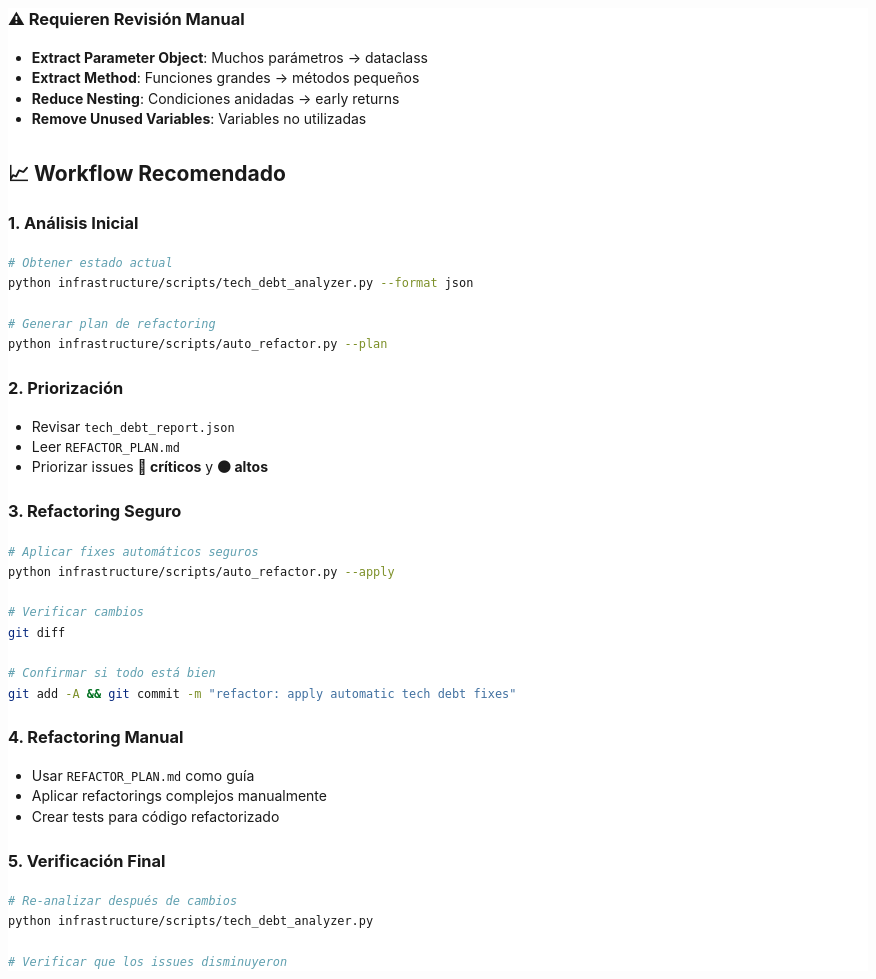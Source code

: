 ### ⚠️ Requieren Revisión Manual

- **Extract Parameter Object**: Muchos parámetros → dataclass
- **Extract Method**: Funciones grandes → métodos pequeños
- **Reduce Nesting**: Condiciones anidadas → early returns
- **Remove Unused Variables**: Variables no utilizadas

## 📈 Workflow Recomendado

### 1. Análisis Inicial

```bash
# Obtener estado actual
python infrastructure/scripts/tech_debt_analyzer.py --format json

# Generar plan de refactoring
python infrastructure/scripts/auto_refactor.py --plan
```

### 2. Priorización

- Revisar `tech_debt_report.json`
- Leer `REFACTOR_PLAN.md`
- Priorizar issues **🔴 críticos** y **🟠 altos**

### 3. Refactoring Seguro

```bash
# Aplicar fixes automáticos seguros
python infrastructure/scripts/auto_refactor.py --apply

# Verificar cambios
git diff

# Confirmar si todo está bien
git add -A && git commit -m "refactor: apply automatic tech debt fixes"
```

### 4. Refactoring Manual

- Usar `REFACTOR_PLAN.md` como guía
- Aplicar refactorings complejos manualmente
- Crear tests para código refactorizado

### 5. Verificación Final

```bash
# Re-analizar después de cambios
python infrastructure/scripts/tech_debt_analyzer.py

# Verificar que los issues disminuyeron
```
